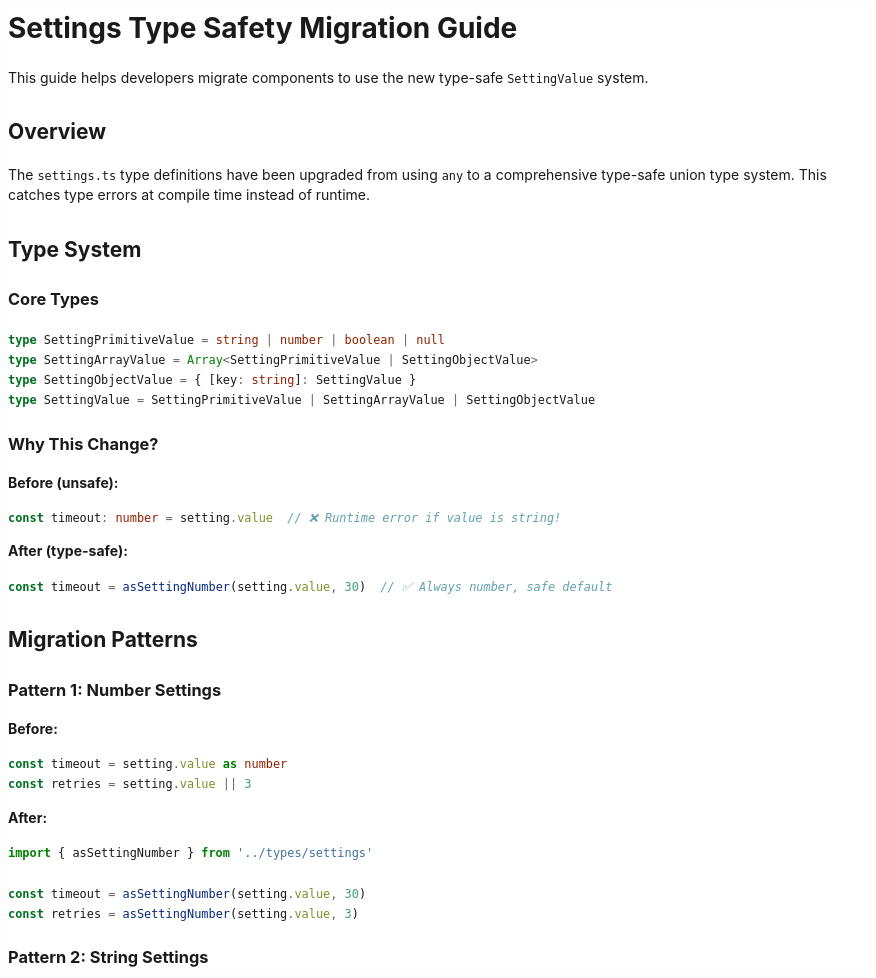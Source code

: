 # Settings Type Safety Migration Guide

This guide helps developers migrate components to use the new type-safe `SettingValue` system.

## Overview

The `settings.ts` type definitions have been upgraded from using `any` to a comprehensive type-safe union type system. This catches type errors at compile time instead of runtime.

## Type System

### Core Types

```typescript
type SettingPrimitiveValue = string | number | boolean | null
type SettingArrayValue = Array<SettingPrimitiveValue | SettingObjectValue>
type SettingObjectValue = { [key: string]: SettingValue }
type SettingValue = SettingPrimitiveValue | SettingArrayValue | SettingObjectValue
```

### Why This Change?

**Before (unsafe):**
```typescript
const timeout: number = setting.value  // ❌ Runtime error if value is string!
```

**After (type-safe):**
```typescript
const timeout = asSettingNumber(setting.value, 30)  // ✅ Always number, safe default
```

## Migration Patterns

### Pattern 1: Number Settings

**Before:**
```typescript
const timeout = setting.value as number
const retries = setting.value || 3
```

**After:**
```typescript
import { asSettingNumber } from '../types/settings'

const timeout = asSettingNumber(setting.value, 30)
const retries = asSettingNumber(setting.value, 3)
```

### Pattern 2: String Settings
